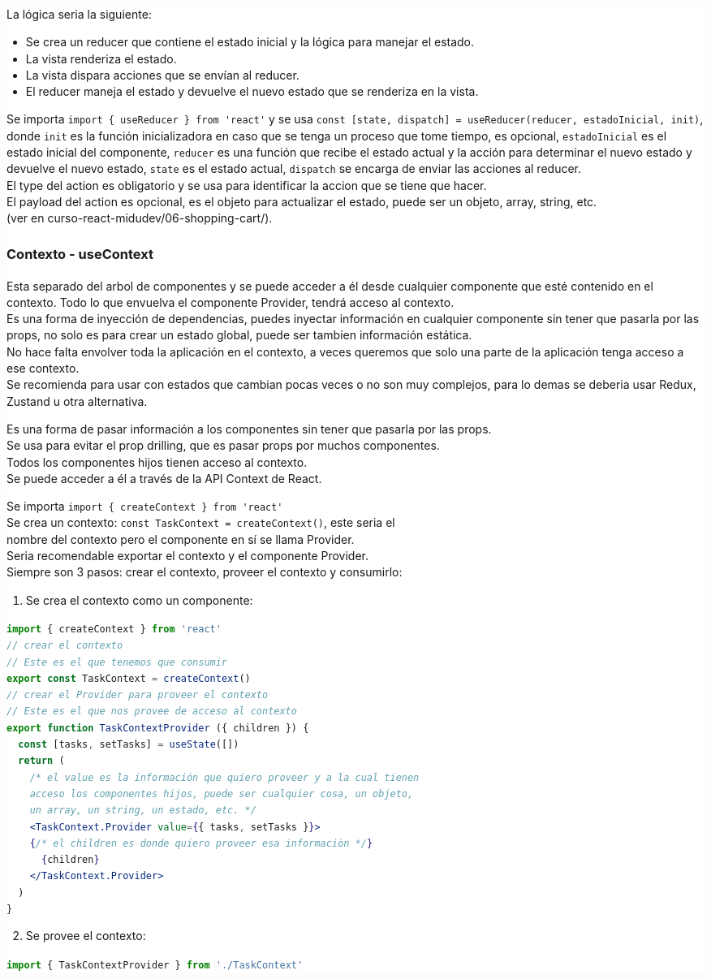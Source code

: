 La lógica seria la siguiente:  
- Se crea un reducer que contiene el estado inicial y la lógica para manejar el estado.  
- La vista renderiza el estado.  
- La vista dispara acciones que se envían al reducer. 
- El reducer maneja el estado y devuelve el nuevo estado que se renderiza en la vista.  

Se importa `import { useReducer } from 'react'` y se usa 
`const [state, dispatch] = useReducer(reducer, estadoInicial, init)`, 
donde `init` es la función inicializadora en caso que se tenga un proceso que tome tiempo, es opcional, 
`estadoInicial` es el estado inicial del componente, `reducer` es una función que 
recibe el estado actual y la acción para determinar el nuevo estado y devuelve el nuevo estado, 
`state` es el estado actual, `dispatch` se encarga de enviar las acciones al reducer.  
El type del action es obligatorio y se usa para identificar la accion que se tiene que hacer.  
El payload del action es opcional, es el objeto para actualizar el estado, puede ser un objeto, array, string, etc.  
(ver en curso-react-midudev/06-shopping-cart/).


### Contexto - useContext

Esta separado del arbol de componentes y se puede acceder a él desde 
cualquier componente que esté contenido en el contexto. Todo lo que 
envuelva el componente Provider, tendrá acceso al contexto.  
Es una forma de inyección de dependencias, puedes inyectar información 
en cualquier componente sin tener que pasarla por las props, no solo 
es para crear un estado global, puede ser tambien información estática.  
No hace falta envolver toda la aplicación en el contexto, a veces queremos 
que solo una parte de la aplicación tenga acceso a ese contexto.  
Se recomienda para usar con estados que cambian pocas veces o no son muy complejos, 
para lo demas se deberia usar Redux, Zustand u otra alternativa.  

Es una forma de pasar información a los componentes sin tener que pasarla por las props.  
Se usa para evitar el prop drilling, que es pasar props por muchos componentes.  
Todos los componentes hijos tienen acceso al contexto.  
Se puede acceder a él a través de la API Context de React.  

Se importa `import { createContext } from 'react'`  
Se crea un contexto: `const TaskContext = createContext()`, este seria el  
nombre del contexto pero el componente en sí se llama Provider.  
Seria recomendable exportar el contexto y el componente Provider.  
Siempre son 3 pasos: crear el contexto, proveer el contexto y consumirlo:  
1. Se crea el contexto como un componente:  
```jsx
import { createContext } from 'react'
// crear el contexto
// Este es el que tenemos que consumir
export const TaskContext = createContext()
// crear el Provider para proveer el contexto
// Este es el que nos provee de acceso al contexto
export function TaskContextProvider ({ children }) {
  const [tasks, setTasks] = useState([])
  return (
    /* el value es la información que quiero proveer y a la cual tienen
    acceso los componentes hijos, puede ser cualquier cosa, un objeto, 
    un array, un string, un estado, etc. */
    <TaskContext.Provider value={{ tasks, setTasks }}>
    {/* el children es donde quiero proveer esa informaciòn */}
      {children}
    </TaskContext.Provider>
  )
}
```  
2. Se provee el contexto:  
```jsx
import { TaskContextProvider } from './TaskContext'
```